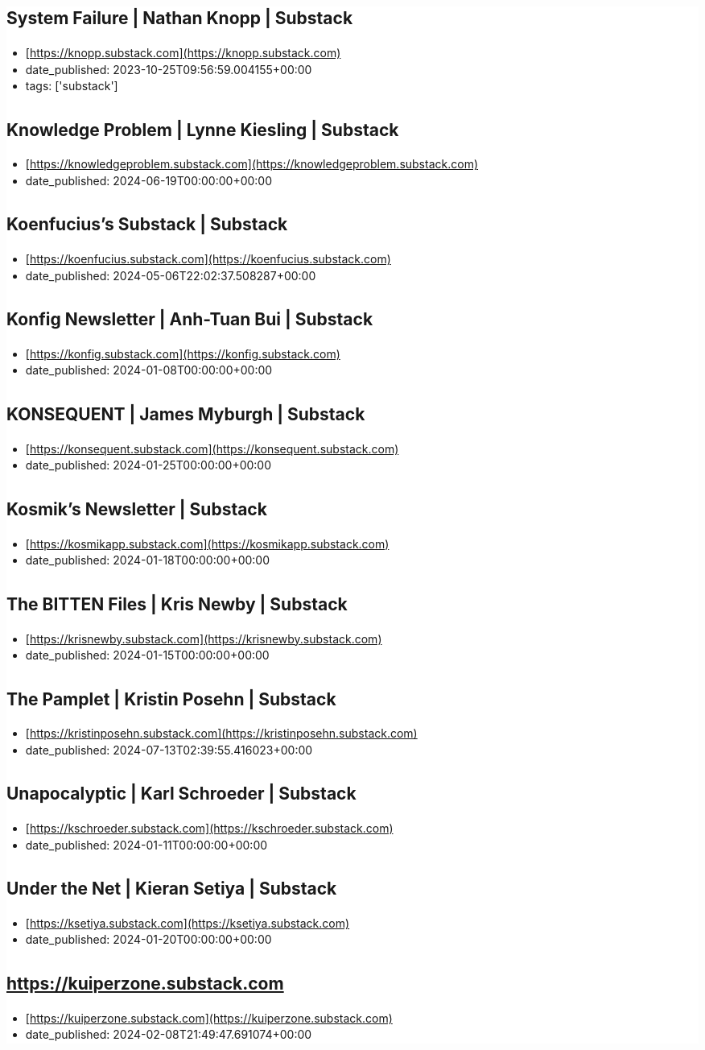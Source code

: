  ## System Failure | Nathan Knopp | Substack
 - [https://knopp.substack.com](https://knopp.substack.com)
 - date_published: 2023-10-25T09:56:59.004155+00:00
 - tags: ['substack']

 ## Knowledge Problem | Lynne Kiesling | Substack
 - [https://knowledgeproblem.substack.com](https://knowledgeproblem.substack.com)
 - date_published: 2024-06-19T00:00:00+00:00

 ## Koenfucius’s Substack | Substack
 - [https://koenfucius.substack.com](https://koenfucius.substack.com)
 - date_published: 2024-05-06T22:02:37.508287+00:00

 ## Konfig Newsletter | Anh-Tuan Bui | Substack
 - [https://konfig.substack.com](https://konfig.substack.com)
 - date_published: 2024-01-08T00:00:00+00:00

 ## KONSEQUENT | James Myburgh | Substack
 - [https://konsequent.substack.com](https://konsequent.substack.com)
 - date_published: 2024-01-25T00:00:00+00:00

 ## Kosmik’s Newsletter | Substack
 - [https://kosmikapp.substack.com](https://kosmikapp.substack.com)
 - date_published: 2024-01-18T00:00:00+00:00

 ## The BITTEN Files | Kris Newby | Substack
 - [https://krisnewby.substack.com](https://krisnewby.substack.com)
 - date_published: 2024-01-15T00:00:00+00:00

 ## The Pamplet | Kristin Posehn | Substack
 - [https://kristinposehn.substack.com](https://kristinposehn.substack.com)
 - date_published: 2024-07-13T02:39:55.416023+00:00

 ## Unapocalyptic | Karl Schroeder | Substack
 - [https://kschroeder.substack.com](https://kschroeder.substack.com)
 - date_published: 2024-01-11T00:00:00+00:00

 ## Under the Net | Kieran Setiya | Substack
 - [https://ksetiya.substack.com](https://ksetiya.substack.com)
 - date_published: 2024-01-20T00:00:00+00:00

 ## https://kuiperzone.substack.com
 - [https://kuiperzone.substack.com](https://kuiperzone.substack.com)
 - date_published: 2024-02-08T21:49:47.691074+00:00
